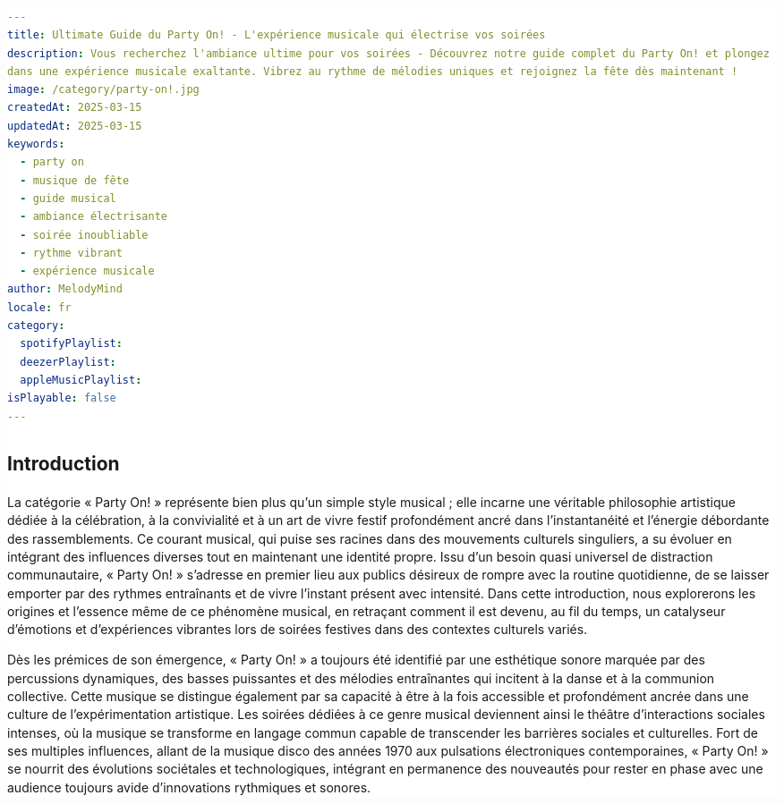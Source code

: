 ```yaml
---
title: Ultimate Guide du Party On! - L'expérience musicale qui électrise vos soirées
description: Vous recherchez l'ambiance ultime pour vos soirées - Découvrez notre guide complet du Party On! et plongez dans une expérience musicale exaltante. Vibrez au rythme de mélodies uniques et rejoignez la fête dès maintenant !
image: /category/party-on!.jpg
createdAt: 2025-03-15
updatedAt: 2025-03-15
keywords:
  - party on
  - musique de fête
  - guide musical
  - ambiance électrisante
  - soirée inoubliable
  - rythme vibrant
  - expérience musicale
author: MelodyMind
locale: fr
category:
  spotifyPlaylist: 
  deezerPlaylist: 
  appleMusicPlaylist: 
isPlayable: false
---
```



## Introduction

La catégorie « Party On! » représente bien plus qu’un simple style musical ; elle incarne une véritable philosophie artistique dédiée à la célébration, à la convivialité et à un art de vivre festif profondément ancré dans l’instantanéité et l’énergie débordante des rassemblements. Ce courant musical, qui puise ses racines dans des mouvements culturels singuliers, a su évoluer en intégrant des influences diverses tout en maintenant une identité propre. Issu d’un besoin quasi universel de distraction communautaire, « Party On! » s’adresse en premier lieu aux publics désireux de rompre avec la routine quotidienne, de se laisser emporter par des rythmes entraînants et de vivre l’instant présent avec intensité. Dans cette introduction, nous explorerons les origines et l’essence même de ce phénomène musical, en retraçant comment il est devenu, au fil du temps, un catalyseur d’émotions et d’expériences vibrantes lors de soirées festives dans des contextes culturels variés.  
  
Dès les prémices de son émergence, « Party On! » a toujours été identifié par une esthétique sonore marquée par des percussions dynamiques, des basses puissantes et des mélodies entraînantes qui incitent à la danse et à la communion collective. Cette musique se distingue également par sa capacité à être à la fois accessible et profondément ancrée dans une culture de l’expérimentation artistique. Les soirées dédiées à ce genre musical deviennent ainsi le théâtre d’interactions sociales intenses, où la musique se transforme en langage commun capable de transcender les barrières sociales et culturelles. Fort de ses multiples influences, allant de la musique disco des années 1970 aux pulsations électroniques contemporaines, « Party On! » se nourrit des évolutions sociétales et technologiques, intégrant en permanence des nouveautés pour rester en phase avec une audience toujours avide d’innovations rythmiques et sonores.  
  